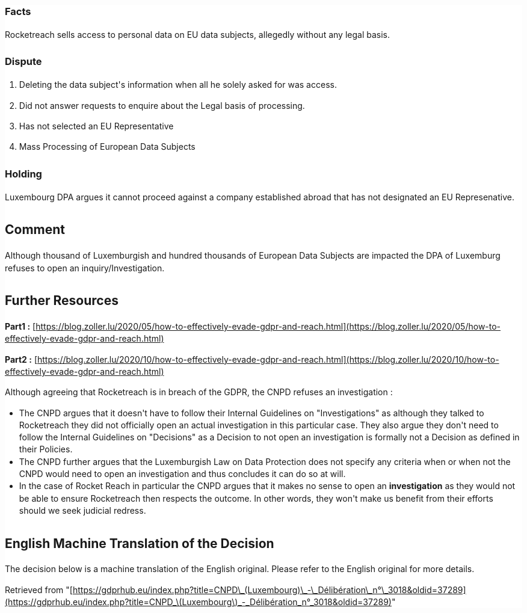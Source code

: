 ### Facts

Rocketreach sells access to personal data on EU data subjects, allegedly without any legal basis.

### Dispute

1. Deleting the data subject's information when all he solely asked for was access.

2. Did not answer requests to enquire about the Legal basis of processing.

3. Has not selected an EU Representative

4. Mass Processing of European Data Subjects

### Holding

Luxembourg DPA argues it cannot proceed against a company established abroad that has not designated an EU Represenative.

## Comment

Although thousand of Luxemburgish and hundred thousands of European Data Subjects are impacted the DPA of Luxemburg refuses to open an inquiry/Investigation.

## Further Resources

**Part1 :** [https://blog.zoller.lu/2020/05/how-to-effectively-evade-gdpr-and-reach.html](https://blog.zoller.lu/2020/05/how-to-effectively-evade-gdpr-and-reach.html)

**Part2 :** [https://blog.zoller.lu/2020/10/how-to-effectively-evade-gdpr-and-reach.html](https://blog.zoller.lu/2020/10/how-to-effectively-evade-gdpr-and-reach.html)

Although agreeing that Rocketreach is in breach of the GDPR, the CNPD refuses an investigation :

*   The CNPD argues that it doesn't have to follow their Internal Guidelines on "Investigations" as although they talked to Rocketreach they did not officially open an actual investigation in this particular case. They also argue they don't need to follow the Internal Guidelines on "Decisions" as a Decision to not open an investigation is formally not a Decision as defined in their Policies.
*   The CNPD further argues that the Luxemburgish Law on Data Protection does not specify any criteria when or when not the CNPD would need to open an investigation and thus concludes it can do so at will.
*   In the case of Rocket Reach in particular the CNPD argues that it makes no sense to open an **investigation** as they would not be able to ensure Rocketreach then respects the outcome. In other words, they won't make us benefit from their efforts should we seek judicial redress.

## English Machine Translation of the Decision

The decision below is a machine translation of the English original. Please refer to the English original for more details.

Retrieved from "[https://gdprhub.eu/index.php?title=CNPD\_(Luxembourg)\_-\_Délibération\_n°\_3018&oldid=37289](https://gdprhub.eu/index.php?title=CNPD_\(Luxembourg\)_-_Délibération_n°_3018&oldid=37289)"
